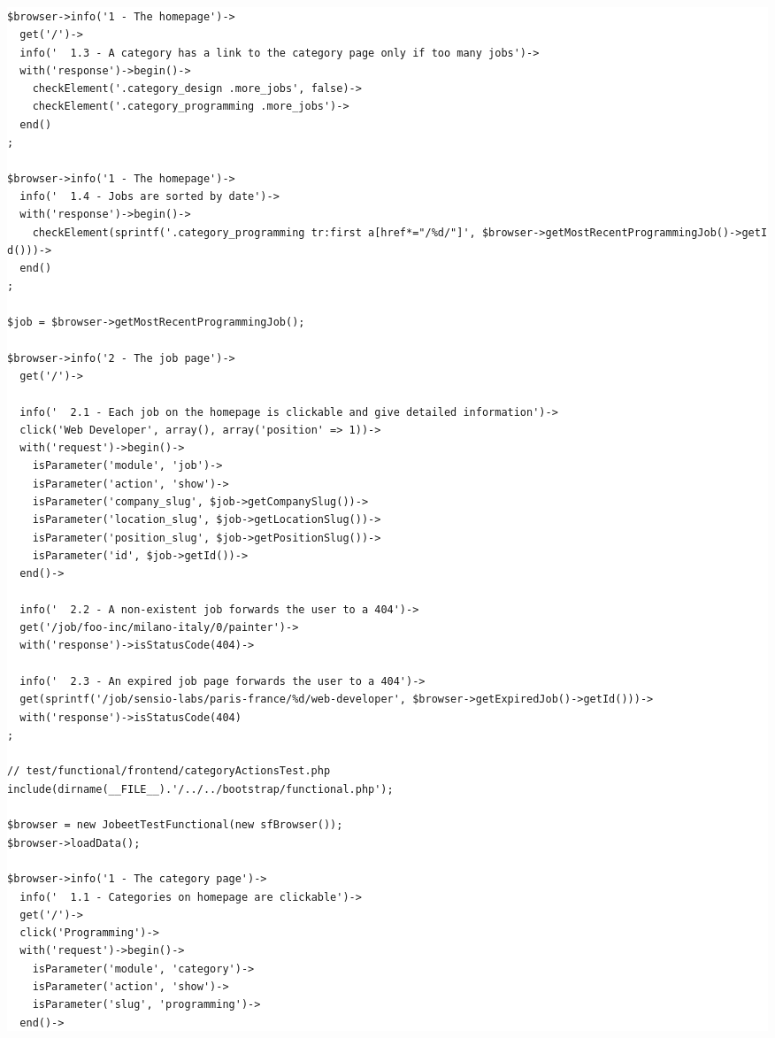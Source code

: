     $browser->info('1 - The homepage')->
      get('/')->
      info('  1.3 - A category has a link to the category page only if too many jobs')->
      with('response')->begin()->
        checkElement('.category_design .more_jobs', false)->
        checkElement('.category_programming .more_jobs')->
      end()
    ;

    $browser->info('1 - The homepage')->
      info('  1.4 - Jobs are sorted by date')->
      with('response')->begin()->
        checkElement(sprintf('.category_programming tr:first a[href*="/%d/"]', $browser->getMostRecentProgrammingJob()->getId()))->
      end()
    ;

    $job = $browser->getMostRecentProgrammingJob();

    $browser->info('2 - The job page')->
      get('/')->

      info('  2.1 - Each job on the homepage is clickable and give detailed information')->
      click('Web Developer', array(), array('position' => 1))->
      with('request')->begin()->
        isParameter('module', 'job')->
        isParameter('action', 'show')->
        isParameter('company_slug', $job->getCompanySlug())->
        isParameter('location_slug', $job->getLocationSlug())->
        isParameter('position_slug', $job->getPositionSlug())->
        isParameter('id', $job->getId())->
      end()->

      info('  2.2 - A non-existent job forwards the user to a 404')->
      get('/job/foo-inc/milano-italy/0/painter')->
      with('response')->isStatusCode(404)->

      info('  2.3 - An expired job page forwards the user to a 404')->
      get(sprintf('/job/sensio-labs/paris-france/%d/web-developer', $browser->getExpiredJob()->getId()))->
      with('response')->isStatusCode(404)
    ;

    // test/functional/frontend/categoryActionsTest.php
    include(dirname(__FILE__).'/../../bootstrap/functional.php');

    $browser = new JobeetTestFunctional(new sfBrowser());
    $browser->loadData();

    $browser->info('1 - The category page')->
      info('  1.1 - Categories on homepage are clickable')->
      get('/')->
      click('Programming')->
      with('request')->begin()->
        isParameter('module', 'category')->
        isParameter('action', 'show')->
        isParameter('slug', 'programming')->
      end()->
